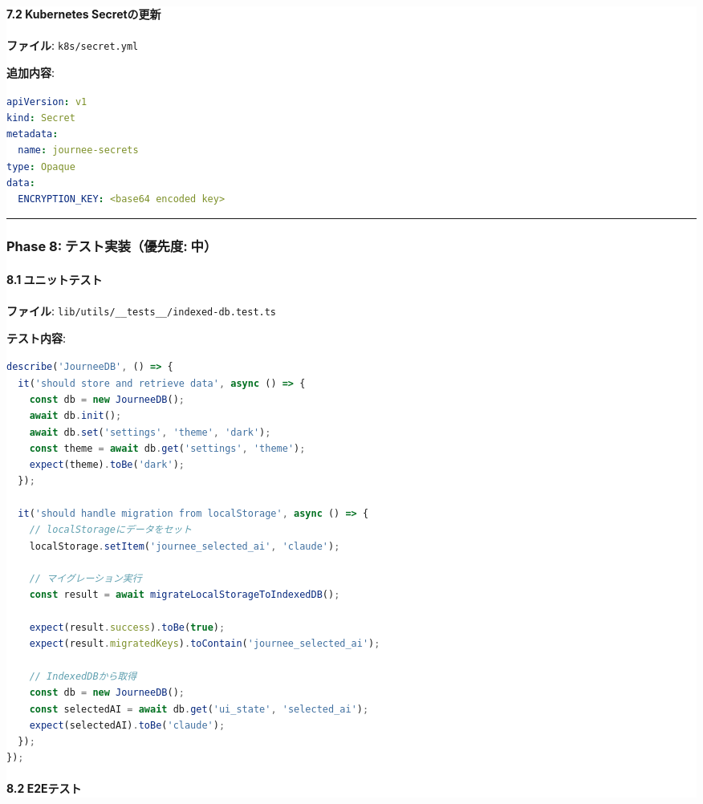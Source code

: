 #### 7.2 Kubernetes Secretの更新

**ファイル**: `k8s/secret.yml`

**追加内容**:
```yaml
apiVersion: v1
kind: Secret
metadata:
  name: journee-secrets
type: Opaque
data:
  ENCRYPTION_KEY: <base64 encoded key>
```

---

### Phase 8: テスト実装（優先度: 中）

#### 8.1 ユニットテスト

**ファイル**: `lib/utils/__tests__/indexed-db.test.ts`

**テスト内容**:
```typescript
describe('JourneeDB', () => {
  it('should store and retrieve data', async () => {
    const db = new JourneeDB();
    await db.init();
    await db.set('settings', 'theme', 'dark');
    const theme = await db.get('settings', 'theme');
    expect(theme).toBe('dark');
  });

  it('should handle migration from localStorage', async () => {
    // localStorageにデータをセット
    localStorage.setItem('journee_selected_ai', 'claude');
    
    // マイグレーション実行
    const result = await migrateLocalStorageToIndexedDB();
    
    expect(result.success).toBe(true);
    expect(result.migratedKeys).toContain('journee_selected_ai');
    
    // IndexedDBから取得
    const db = new JourneeDB();
    const selectedAI = await db.get('ui_state', 'selected_ai');
    expect(selectedAI).toBe('claude');
  });
});
```

#### 8.2 E2Eテスト
